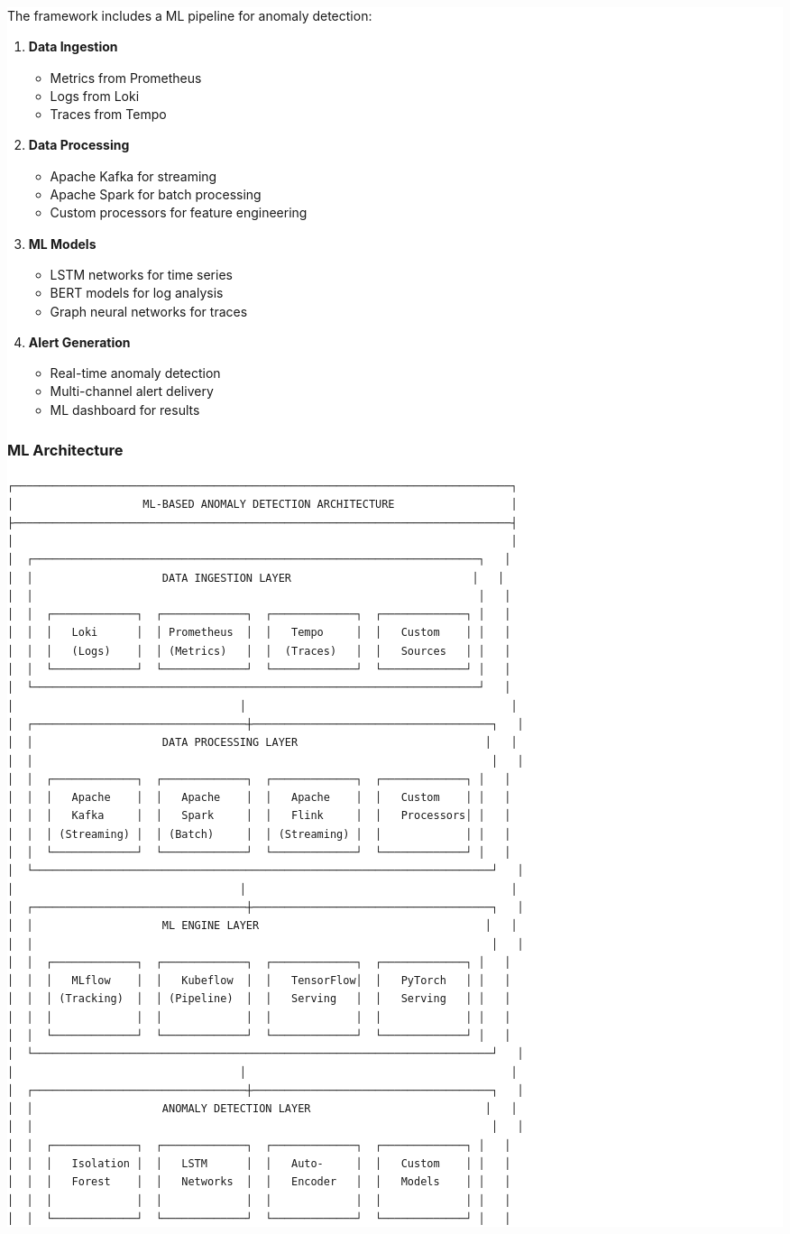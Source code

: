 The framework includes a ML pipeline for anomaly detection:

1. **Data Ingestion**
   - Metrics from Prometheus
   - Logs from Loki
   - Traces from Tempo

2. **Data Processing**
   - Apache Kafka for streaming
   - Apache Spark for batch processing
   - Custom processors for feature engineering

3. **ML Models**
   - LSTM networks for time series
   - BERT models for log analysis
   - Graph neural networks for traces

4. **Alert Generation**
   - Real-time anomaly detection
   - Multi-channel alert delivery
   - ML dashboard for results

### ML Architecture

```
┌─────────────────────────────────────────────────────────────────────────────┐
│                    ML-BASED ANOMALY DETECTION ARCHITECTURE                  │
├─────────────────────────────────────────────────────────────────────────────┤
│                                                                             │
│  ┌─────────────────────────────────────────────────────────────────────┐   │
│  │                    DATA INGESTION LAYER                            │   │
│  │                                                                     │   │
│  │  ┌─────────────┐  ┌─────────────┐  ┌─────────────┐  ┌─────────────┐ │   │
│  │  │   Loki      │  │ Prometheus  │  │   Tempo     │  │   Custom    │ │   │
│  │  │   (Logs)    │  │ (Metrics)   │  │  (Traces)   │  │   Sources   │ │   │
│  │  └─────────────┘  └─────────────┘  └─────────────┘  └─────────────┘ │   │
│  └─────────────────────────────────────────────────────────────────────┘   │
│                                   │                                         │
│  ┌─────────────────────────────────┼─────────────────────────────────────┐   │
│  │                    DATA PROCESSING LAYER                             │   │
│  │                                                                       │   │
│  │  ┌─────────────┐  ┌─────────────┐  ┌─────────────┐  ┌─────────────┐ │   │
│  │  │   Apache    │  │   Apache    │  │   Apache    │  │   Custom    │ │   │
│  │  │   Kafka     │  │   Spark     │  │   Flink     │  │   Processors│ │   │
│  │  │ (Streaming) │  │ (Batch)     │  │ (Streaming) │  │             │ │   │
│  │  └─────────────┘  └─────────────┘  └─────────────┘  └─────────────┘ │   │
│  └───────────────────────────────────────────────────────────────────────┘   │
│                                   │                                         │
│  ┌─────────────────────────────────┼─────────────────────────────────────┐   │
│  │                    ML ENGINE LAYER                                   │   │
│  │                                                                       │   │
│  │  ┌─────────────┐  ┌─────────────┐  ┌─────────────┐  ┌─────────────┐ │   │
│  │  │   MLflow    │  │   Kubeflow  │  │   TensorFlow│  │   PyTorch   │ │   │
│  │  │ (Tracking)  │  │ (Pipeline)  │  │   Serving   │  │   Serving   │ │   │
│  │  │             │  │             │  │             │  │             │ │   │
│  │  └─────────────┘  └─────────────┘  └─────────────┘  └─────────────┘ │   │
│  └───────────────────────────────────────────────────────────────────────┘   │
│                                   │                                         │
│  ┌─────────────────────────────────┼─────────────────────────────────────┐   │
│  │                    ANOMALY DETECTION LAYER                           │   │
│  │                                                                       │   │
│  │  ┌─────────────┐  ┌─────────────┐  ┌─────────────┐  ┌─────────────┐ │   │
│  │  │   Isolation │  │   LSTM      │  │   Auto-     │  │   Custom    │ │   │
│  │  │   Forest    │  │   Networks  │  │   Encoder   │  │   Models    │ │   │
│  │  │             │  │             │  │             │  │             │ │   │
│  │  └─────────────┘  └─────────────┘  └─────────────┘  └─────────────┘ │   │
```